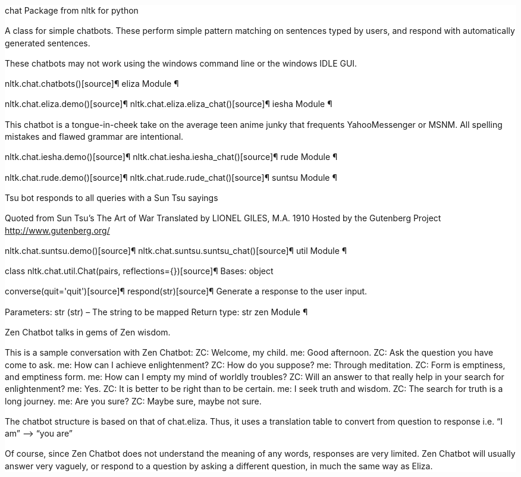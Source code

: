 chat Package from nltk for python

A class for simple chatbots. These perform simple pattern matching on sentences typed by users, and respond with automatically generated sentences.

These chatbots may not work using the windows command line or the windows IDLE GUI.

nltk.chat.chatbots()[source]¶
eliza Module ¶

nltk.chat.eliza.demo()[source]¶
nltk.chat.eliza.eliza_chat()[source]¶
iesha Module ¶

This chatbot is a tongue-in-cheek take on the average teen anime junky that frequents YahooMessenger or MSNM. All spelling mistakes and flawed grammar are intentional.

nltk.chat.iesha.demo()[source]¶
nltk.chat.iesha.iesha_chat()[source]¶
rude Module ¶

nltk.chat.rude.demo()[source]¶
nltk.chat.rude.rude_chat()[source]¶
suntsu Module ¶

Tsu bot responds to all queries with a Sun Tsu sayings

Quoted from Sun Tsu’s The Art of War Translated by LIONEL GILES, M.A. 1910 Hosted by the Gutenberg Project http://www.gutenberg.org/

nltk.chat.suntsu.demo()[source]¶
nltk.chat.suntsu.suntsu_chat()[source]¶
util Module ¶

class nltk.chat.util.Chat(pairs, reflections={})[source]¶
Bases: object

converse(quit='quit')[source]¶
respond(str)[source]¶
Generate a response to the user input.

Parameters:	str (str) – The string to be mapped
Return type:	str
zen Module ¶

Zen Chatbot talks in gems of Zen wisdom.

This is a sample conversation with Zen Chatbot: ZC: Welcome, my child. me: Good afternoon. ZC: Ask the question you have come to ask. me: How can I achieve enlightenment? ZC: How do you suppose? me: Through meditation. ZC: Form is emptiness, and emptiness form. me: How can I empty my mind of worldly troubles? ZC: Will an answer to that really help in your search for enlightenment? me: Yes. ZC: It is better to be right than to be certain. me: I seek truth and wisdom. ZC: The search for truth is a long journey. me: Are you sure? ZC: Maybe sure, maybe not sure.

The chatbot structure is based on that of chat.eliza. Thus, it uses a translation table to convert from question to response i.e. “I am” –> “you are”

Of course, since Zen Chatbot does not understand the meaning of any words, responses are very limited. Zen Chatbot will usually answer very vaguely, or respond to a question by asking a different question, in much the same way as Eliza.
